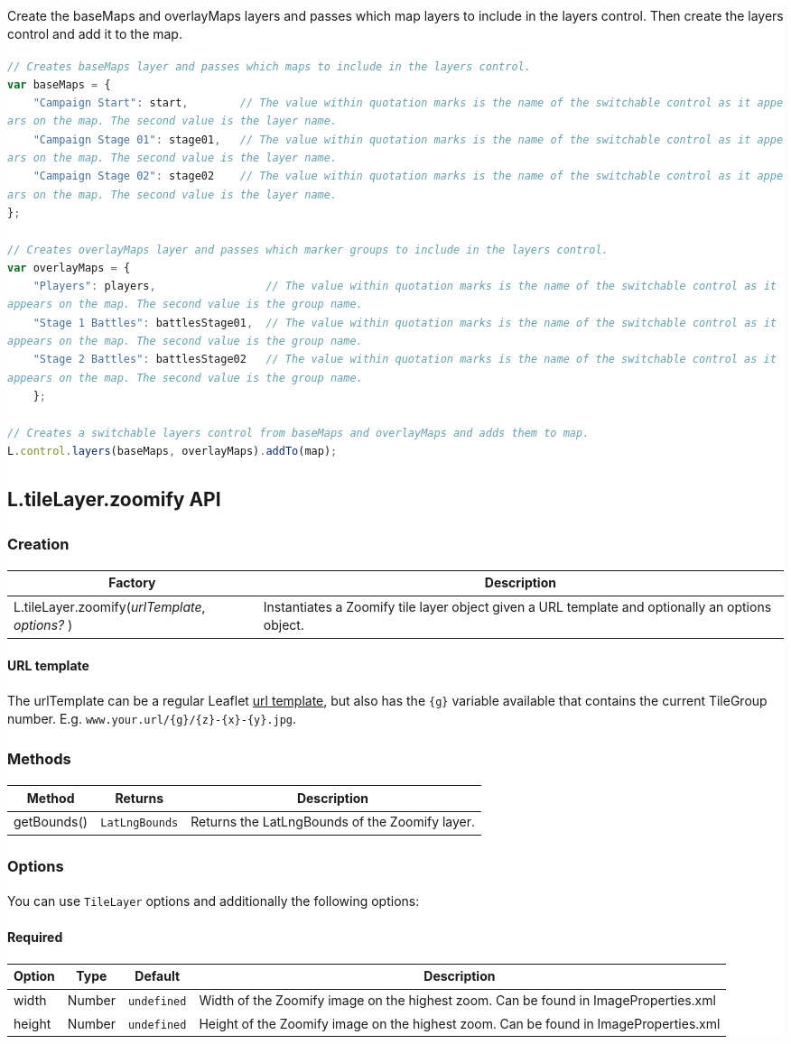 Create the baseMaps and overlayMaps layers and passes which map layers to include in the layers control. Then create the layers control and add it to the map.
```js
// Creates baseMaps layer and passes which maps to include in the layers control.
var baseMaps = {
    "Campaign Start": start,        // The value within quotation marks is the name of the switchable control as it appears on the map. The second value is the layer name.
    "Campaign Stage 01": stage01,   // The value within quotation marks is the name of the switchable control as it appears on the map. The second value is the layer name.
    "Campaign Stage 02": stage02    // The value within quotation marks is the name of the switchable control as it appears on the map. The second value is the layer name.
};

// Creates overlayMaps layer and passes which marker groups to include in the layers control.
var overlayMaps = {
    "Players": players,                 // The value within quotation marks is the name of the switchable control as it appears on the map. The second value is the group name.
    "Stage 1 Battles": battlesStage01,  // The value within quotation marks is the name of the switchable control as it appears on the map. The second value is the group name.
    "Stage 2 Battles": battlesStage02   // The value within quotation marks is the name of the switchable control as it appears on the map. The second value is the group name.
    };

// Creates a switchable layers control from baseMaps and overlayMaps and adds them to map.
L.control.layers(baseMaps, overlayMaps).addTo(map);
```

## L.tileLayer.zoomify API
### Creation
| Factory | Description
| --- | --- 
| L.tileLayer.zoomify(*urlTemplate*, *options?* ) | Instantiates a Zoomify tile layer object given a URL template and optionally an options object.

#### URL template
The urlTemplate can be a regular Leaflet [url template](http://leafletjs.com/reference.html#url-template), but also has the `{g}` variable available that contains the current TileGroup number. E.g. `www.your.url/{g}/{z}-{x}-{y}.jpg`.

### Methods
| Method | Returns | Description
| --- | --- | ---
| getBounds() | `LatLngBounds` | Returns the LatLngBounds of the Zoomify layer.

### Options
You can use `TileLayer` options and additionally the following options:
#### Required
| Option | Type | Default | Description
| --- | --- | --- | ---
| width | Number | `undefined` | Width of the Zoomify image on the highest zoom. Can be found in ImageProperties.xml
| height | Number | `undefined` | Height of the Zoomify image on the highest zoom. Can be found in ImageProperties.xml
